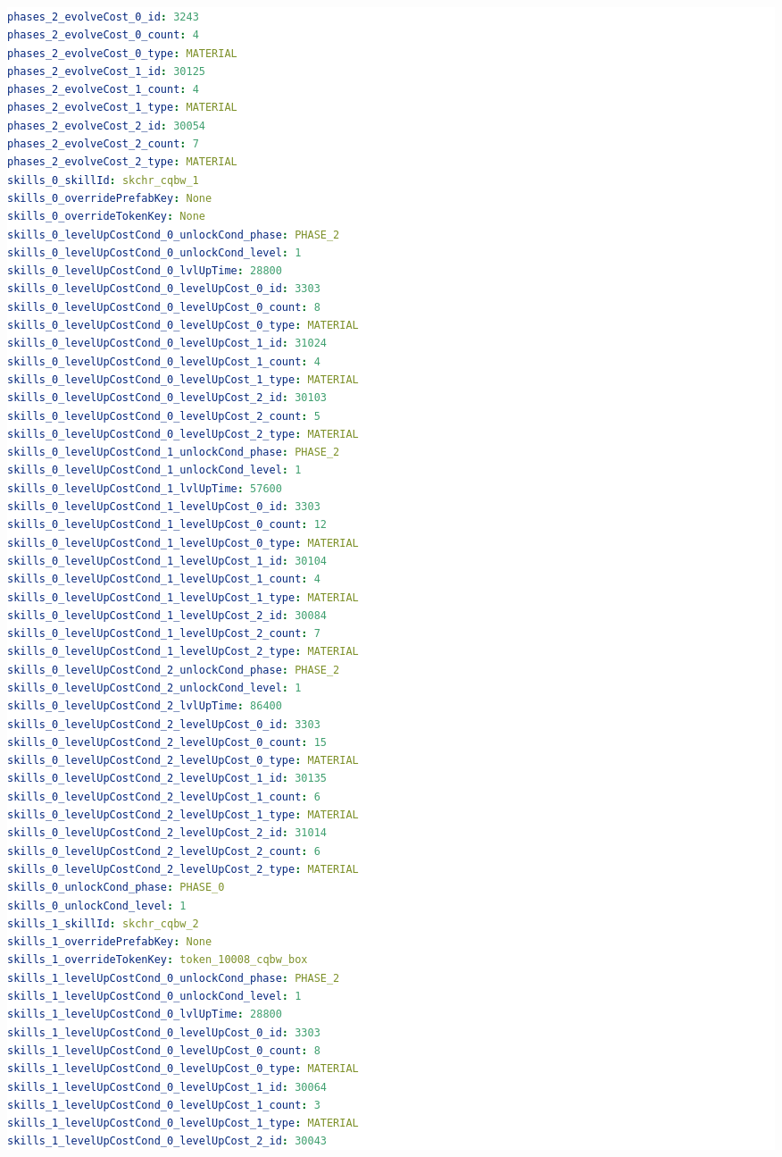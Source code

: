 ```yaml
phases_2_evolveCost_0_id: 3243
phases_2_evolveCost_0_count: 4
phases_2_evolveCost_0_type: MATERIAL
phases_2_evolveCost_1_id: 30125
phases_2_evolveCost_1_count: 4
phases_2_evolveCost_1_type: MATERIAL
phases_2_evolveCost_2_id: 30054
phases_2_evolveCost_2_count: 7
phases_2_evolveCost_2_type: MATERIAL
skills_0_skillId: skchr_cqbw_1
skills_0_overridePrefabKey: None
skills_0_overrideTokenKey: None
skills_0_levelUpCostCond_0_unlockCond_phase: PHASE_2
skills_0_levelUpCostCond_0_unlockCond_level: 1
skills_0_levelUpCostCond_0_lvlUpTime: 28800
skills_0_levelUpCostCond_0_levelUpCost_0_id: 3303
skills_0_levelUpCostCond_0_levelUpCost_0_count: 8
skills_0_levelUpCostCond_0_levelUpCost_0_type: MATERIAL
skills_0_levelUpCostCond_0_levelUpCost_1_id: 31024
skills_0_levelUpCostCond_0_levelUpCost_1_count: 4
skills_0_levelUpCostCond_0_levelUpCost_1_type: MATERIAL
skills_0_levelUpCostCond_0_levelUpCost_2_id: 30103
skills_0_levelUpCostCond_0_levelUpCost_2_count: 5
skills_0_levelUpCostCond_0_levelUpCost_2_type: MATERIAL
skills_0_levelUpCostCond_1_unlockCond_phase: PHASE_2
skills_0_levelUpCostCond_1_unlockCond_level: 1
skills_0_levelUpCostCond_1_lvlUpTime: 57600
skills_0_levelUpCostCond_1_levelUpCost_0_id: 3303
skills_0_levelUpCostCond_1_levelUpCost_0_count: 12
skills_0_levelUpCostCond_1_levelUpCost_0_type: MATERIAL
skills_0_levelUpCostCond_1_levelUpCost_1_id: 30104
skills_0_levelUpCostCond_1_levelUpCost_1_count: 4
skills_0_levelUpCostCond_1_levelUpCost_1_type: MATERIAL
skills_0_levelUpCostCond_1_levelUpCost_2_id: 30084
skills_0_levelUpCostCond_1_levelUpCost_2_count: 7
skills_0_levelUpCostCond_1_levelUpCost_2_type: MATERIAL
skills_0_levelUpCostCond_2_unlockCond_phase: PHASE_2
skills_0_levelUpCostCond_2_unlockCond_level: 1
skills_0_levelUpCostCond_2_lvlUpTime: 86400
skills_0_levelUpCostCond_2_levelUpCost_0_id: 3303
skills_0_levelUpCostCond_2_levelUpCost_0_count: 15
skills_0_levelUpCostCond_2_levelUpCost_0_type: MATERIAL
skills_0_levelUpCostCond_2_levelUpCost_1_id: 30135
skills_0_levelUpCostCond_2_levelUpCost_1_count: 6
skills_0_levelUpCostCond_2_levelUpCost_1_type: MATERIAL
skills_0_levelUpCostCond_2_levelUpCost_2_id: 31014
skills_0_levelUpCostCond_2_levelUpCost_2_count: 6
skills_0_levelUpCostCond_2_levelUpCost_2_type: MATERIAL
skills_0_unlockCond_phase: PHASE_0
skills_0_unlockCond_level: 1
skills_1_skillId: skchr_cqbw_2
skills_1_overridePrefabKey: None
skills_1_overrideTokenKey: token_10008_cqbw_box
skills_1_levelUpCostCond_0_unlockCond_phase: PHASE_2
skills_1_levelUpCostCond_0_unlockCond_level: 1
skills_1_levelUpCostCond_0_lvlUpTime: 28800
skills_1_levelUpCostCond_0_levelUpCost_0_id: 3303
skills_1_levelUpCostCond_0_levelUpCost_0_count: 8
skills_1_levelUpCostCond_0_levelUpCost_0_type: MATERIAL
skills_1_levelUpCostCond_0_levelUpCost_1_id: 30064
skills_1_levelUpCostCond_0_levelUpCost_1_count: 3
skills_1_levelUpCostCond_0_levelUpCost_1_type: MATERIAL
skills_1_levelUpCostCond_0_levelUpCost_2_id: 30043
```